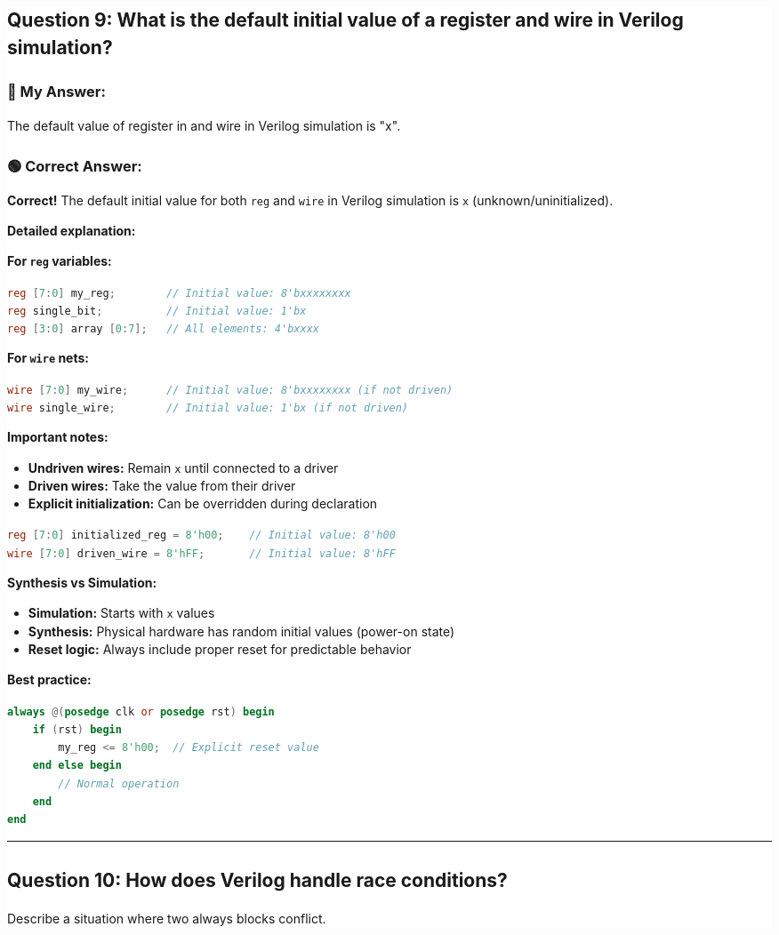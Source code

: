 
## **Question 9: What is the default initial value of a register and wire in Verilog simulation?**

### 🔴 My Answer:
The default value of register in and wire in Verilog simulation is "x".

### 🟢 Correct Answer:
**Correct!** The default initial value for both `reg` and `wire` in Verilog simulation is `x` (unknown/uninitialized).

**Detailed explanation:**

**For `reg` variables:**
```verilog
reg [7:0] my_reg;        // Initial value: 8'bxxxxxxxx
reg single_bit;          // Initial value: 1'bx
reg [3:0] array [0:7];   // All elements: 4'bxxxx
```

**For `wire` nets:**
```verilog
wire [7:0] my_wire;      // Initial value: 8'bxxxxxxxx (if not driven)
wire single_wire;        // Initial value: 1'bx (if not driven)
```

**Important notes:**
- **Undriven wires:** Remain `x` until connected to a driver
- **Driven wires:** Take the value from their driver
- **Explicit initialization:** Can be overridden during declaration

```verilog
reg [7:0] initialized_reg = 8'h00;    // Initial value: 8'h00
wire [7:0] driven_wire = 8'hFF;       // Initial value: 8'hFF
```

**Synthesis vs Simulation:**
- **Simulation:** Starts with `x` values
- **Synthesis:** Physical hardware has random initial values (power-on state)
- **Reset logic:** Always include proper reset for predictable behavior

**Best practice:**
```verilog
always @(posedge clk or posedge rst) begin
    if (rst) begin
        my_reg <= 8'h00;  // Explicit reset value
    end else begin
        // Normal operation
    end
end
```

---

## **Question 10: How does Verilog handle race conditions?**
Describe a situation where two always blocks conflict.

